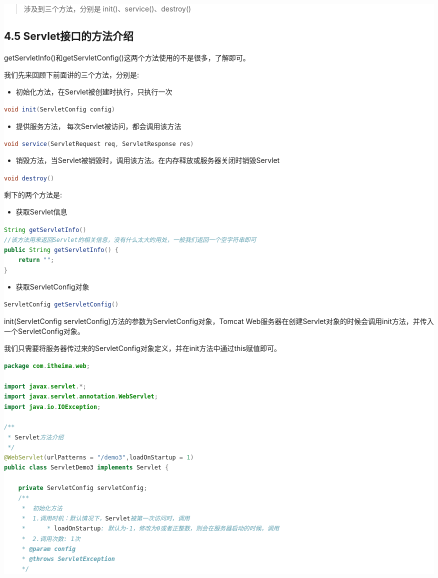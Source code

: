 >涉及到三个方法，分别是 init()、service()、destroy()



## 4.5 Servlet接口的方法介绍

getServletInfo()和getServletConfig()这两个方法使用的不是很多，了解即可。

我们先来回顾下前面讲的三个方法，分别是:

-  初始化方法，在Servlet被创建时执行，只执行一次 

```java
void init(ServletConfig config)
```

-  提供服务方法， 每次Servlet被访问，都会调用该方法 

```java
void service(ServletRequest req, ServletResponse res)
```

-  销毁方法，当Servlet被销毁时，调用该方法。在内存释放或服务器关闭时销毁Servlet 

```java
void destroy()
```

剩下的两个方法是:

-  获取Servlet信息 

```java
String getServletInfo() 
//该方法用来返回Servlet的相关信息，没有什么太大的用处，一般我们返回一个空字符串即可
public String getServletInfo() {
    return "";
}
```

-  获取ServletConfig对象 

```java
ServletConfig getServletConfig()
```

init(ServletConfig servletConfig)方法的参数为ServletConfig对象，Tomcat Web服务器在创建Servlet对象的时候会调用init方法，并传入一个ServletConfig对象。

我们只需要将服务器传过来的ServletConfig对象定义，并在init方法中通过this赋值即可。

```java
package com.itheima.web;

import javax.servlet.*;
import javax.servlet.annotation.WebServlet;
import java.io.IOException;

/**
 * Servlet方法介绍
 */
@WebServlet(urlPatterns = "/demo3",loadOnStartup = 1)
public class ServletDemo3 implements Servlet {

    private ServletConfig servletConfig;
    /**
     *  初始化方法
     *  1.调用时机：默认情况下，Servlet被第一次访问时，调用
     *      * loadOnStartup: 默认为-1，修改为0或者正整数，则会在服务器启动的时候，调用
     *  2.调用次数: 1次
     * @param config
     * @throws ServletException
     */
```